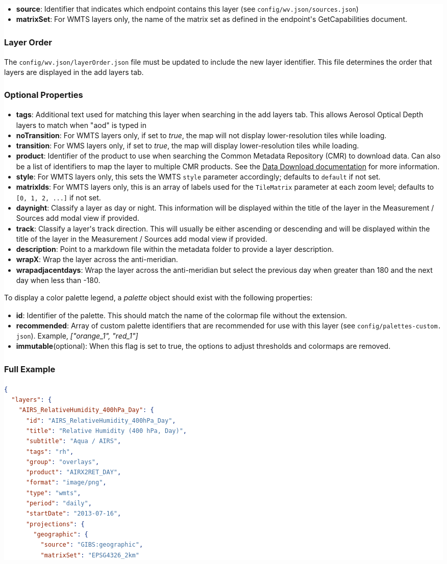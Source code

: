 - **source**: Identifier that indicates which endpoint contains this layer (see `config/wv.json/sources.json`)
- **matrixSet**: For WMTS layers only, the name of the matrix set as defined in the endpoint's GetCapabilities document.

### Layer Order

The `config/wv.json/layerOrder.json` file must be updated to include the new layer identifier. This file determines the order that layers are displayed in the add layers tab.

### Optional Properties

- **tags**: Additional text used for matching this layer when searching in the add layers tab. This allows Aerosol Optical Depth layers to match when "aod" is typed in
- **noTransition**: For WMTS layers only, if set to *true*, the map will not display lower-resolution tiles while loading.
- **transition**: For WMS layers only, if set to *true*, the map will display lower-resolution tiles while loading.
- **product**: Identifier of the product to use when searching the Common Metadata Repository (CMR) to download data. Can also be a list of identifiers to map the layer to multiple CMR products. See the [Data Download documentation](data_download.md) for more information.
- **style**: For WMTS layers only, this sets the WMTS `style` parameter accordingly; defaults to `default` if not set.
- **matrixIds**: For WMTS layers only, this is an array of labels used for the `TileMatrix` parameter at each zoom level; defaults to `[0, 1, 2, ...]` if not set.
- **daynight**: Classify a layer as day or night. This information will be displayed within the title of the layer in the Measurement / Sources add modal view if provided.
- **track**: Classify a layer's track direction. This will usually be either ascending or descending and will be displayed within the title of the layer in the Measurement / Sources add modal view if provided.
- **description**: Point to a markdown file within the metadata folder to provide a layer description.
- **wrapX**: Wrap the layer across the anti-meridian.
- **wrapadjacentdays**: Wrap the layer across the anti-meridian but select the previous day when greater than 180 and the next day when less than -180.

To display a color palette legend, a *palette* object should exist with the following properties:

- **id**: Identifier of the palette. This should match the name of the colormap file without the extension.
- **recommended**: Array of custom palette identifiers that are recommended for use with this layer (see `config/palettes-custom.json`). Example, *["orange_1", "red_1"]*
- **immutable**(optional): When this flag is set to true, the options to adjust thresholds and colormaps are removed.

### Full Example

```json
{
  "layers": {
    "AIRS_RelativeHumidity_400hPa_Day": {
      "id": "AIRS_RelativeHumidity_400hPa_Day",
      "title": "Relative Humidity (400 hPa, Day)",
      "subtitle": "Aqua / AIRS",
      "tags": "rh",
      "group": "overlays",
      "product": "AIRX2RET_DAY",
      "format": "image/png",
      "type": "wmts",
      "period": "daily",
      "startDate": "2013-07-16",
      "projections": {
        "geographic": {
          "source": "GIBS:geographic",
          "matrixSet": "EPSG4326_2km"
```